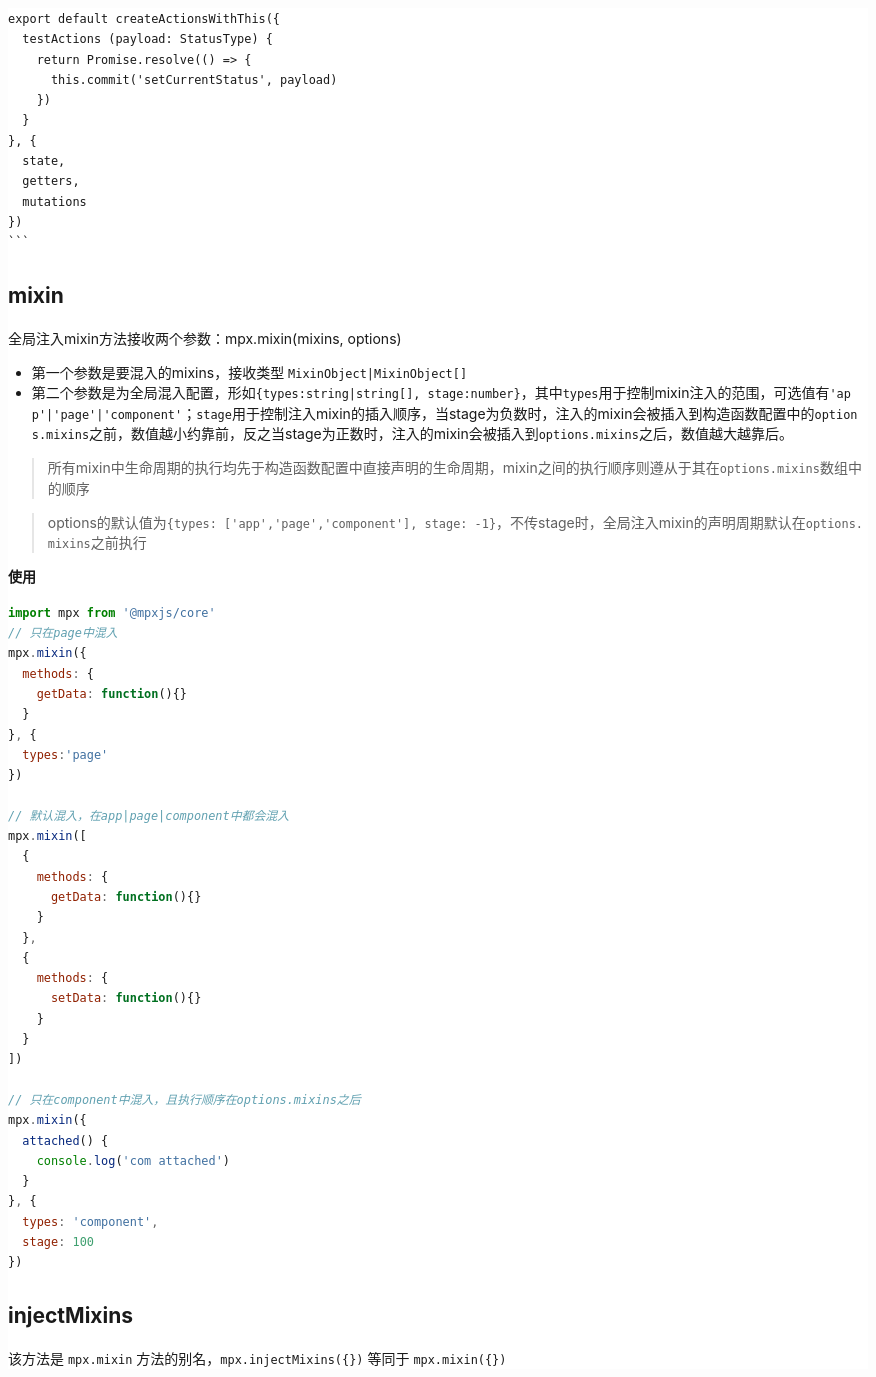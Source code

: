     export default createActionsWithThis({
      testActions (payload: StatusType) {
        return Promise.resolve(() => {
          this.commit('setCurrentStatus', payload)
        })
      }
    }, {
      state,
      getters,
      mutations
    })
    ```

## mixin
全局注入mixin方法接收两个参数：mpx.mixin(mixins, options)
- 第一个参数是要混入的mixins，接收类型 `MixinObject|MixinObject[]`
- 第二个参数是为全局混入配置，形如`{types:string|string[], stage:number}`，其中`types`用于控制mixin注入的范围，可选值有`'app'|'page'|'component'`；`stage`用于控制注入mixin的插入顺序，当stage为负数时，注入的mixin会被插入到构造函数配置中的`options.mixins`之前，数值越小约靠前，反之当stage为正数时，注入的mixin会被插入到`options.mixins`之后，数值越大越靠后。

> 所有mixin中生命周期的执行均先于构造函数配置中直接声明的生命周期，mixin之间的执行顺序则遵从于其在`options.mixins`数组中的顺序

> options的默认值为`{types: ['app','page','component'], stage: -1}`，不传stage时，全局注入mixin的声明周期默认在`options.mixins`之前执行

**使用**
```js
import mpx from '@mpxjs/core'
// 只在page中混入
mpx.mixin({
  methods: {
    getData: function(){}
  }
}, {
  types:'page'
})

// 默认混入，在app|page|component中都会混入
mpx.mixin([
  {
    methods: {
      getData: function(){}
    }
  },
  {
    methods: {
      setData: function(){}
    }
  }
])

// 只在component中混入，且执行顺序在options.mixins之后
mpx.mixin({
  attached() {
    console.log('com attached')
  }
}, {
  types: 'component',
  stage: 100
})
```
## injectMixins
该方法是 `mpx.mixin` 方法的别名，`mpx.injectMixins({})` 等同于 `mpx.mixin({})`
